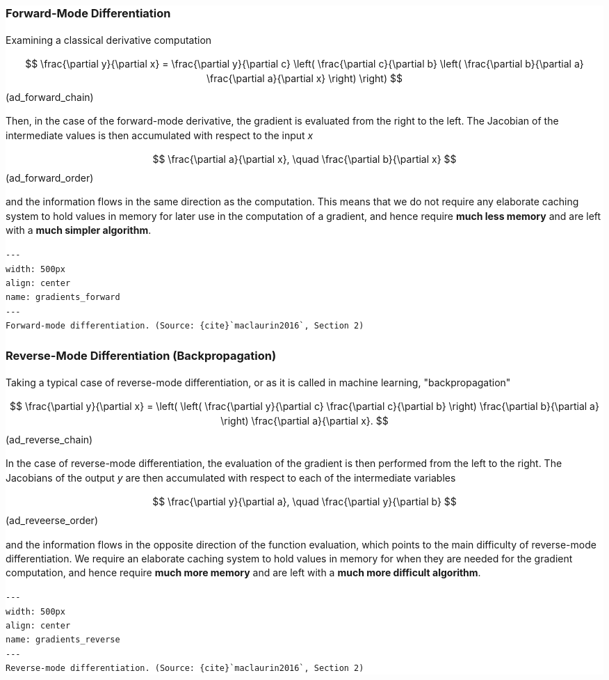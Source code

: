 ### Forward-Mode Differentiation

Examining a classical derivative computation

$$
\frac{\partial y}{\partial x} = \frac{\partial y}{\partial c} \left( \frac{\partial c}{\partial b} \left( \frac{\partial b}{\partial a} \frac{\partial a}{\partial x} \right) \right)
$$ (ad_forward_chain)

Then, in the case of the forward-mode derivative, the gradient is evaluated from the right to the left. The Jacobian of the intermediate values is then accumulated with respect to the input $x$

$$
\frac{\partial a}{\partial x}, \quad \frac{\partial b}{\partial x}
$$ (ad_forward_order)

and the information flows in the same direction as the computation. This means that we do not require any elaborate caching system to hold values in memory for later use in the computation of a gradient, and hence require **much less memory** and are left with a **much simpler algorithm**.

```{figure} ../imgs/gradients/gradients_forward.png
---
width: 500px
align: center
name: gradients_forward
---
Forward-mode differentiation. (Source: {cite}`maclaurin2016`, Section 2)
```

### Reverse-Mode Differentiation (Backpropagation)

Taking a typical case of reverse-mode differentiation, or as it is called in machine learning, "backpropagation"

$$
\frac{\partial y}{\partial x} = \left( \left( \frac{\partial y}{\partial c} \frac{\partial c}{\partial b} \right) \frac{\partial b}{\partial a} \right) \frac{\partial a}{\partial x}.
$$ (ad_reverse_chain)

In the case of reverse-mode differentiation, the evaluation of the gradient is then performed from the left to the right. The Jacobians of the output $y$ are then accumulated with respect to each of the intermediate variables

$$
\frac{\partial y}{\partial a}, \quad \frac{\partial y}{\partial b}
$$ (ad_reveerse_order)

and the information flows in the opposite direction of the function evaluation, which points to the main difficulty of reverse-mode differentiation. We require an elaborate caching system to hold values in memory for when they are needed for the gradient computation, and hence require **much more memory** and are left with a **much more difficult algorithm**.

```{figure} ../imgs/gradients/gradients_reverse.png
---
width: 500px
align: center
name: gradients_reverse
---
Reverse-mode differentiation. (Source: {cite}`maclaurin2016`, Section 2)
```
